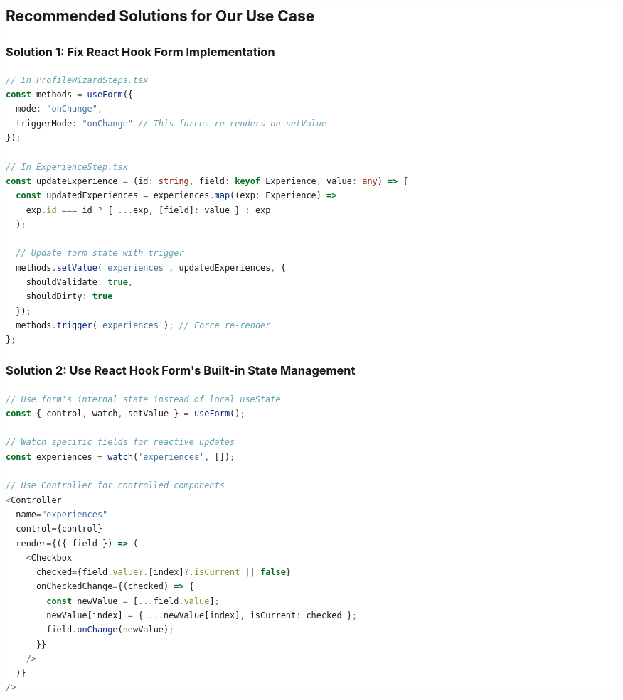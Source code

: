 ## Recommended Solutions for Our Use Case

### Solution 1: Fix React Hook Form Implementation

```typescript
// In ProfileWizardSteps.tsx
const methods = useForm({
  mode: "onChange",
  triggerMode: "onChange" // This forces re-renders on setValue
});

// In ExperienceStep.tsx
const updateExperience = (id: string, field: keyof Experience, value: any) => {
  const updatedExperiences = experiences.map((exp: Experience) => 
    exp.id === id ? { ...exp, [field]: value } : exp
  );
  
  // Update form state with trigger
  methods.setValue('experiences', updatedExperiences, {
    shouldValidate: true,
    shouldDirty: true
  });
  methods.trigger('experiences'); // Force re-render
};
```

### Solution 2: Use React Hook Form's Built-in State Management

```typescript
// Use form's internal state instead of local useState
const { control, watch, setValue } = useForm();

// Watch specific fields for reactive updates
const experiences = watch('experiences', []);

// Use Controller for controlled components
<Controller
  name="experiences"
  control={control}
  render={({ field }) => (
    <Checkbox
      checked={field.value?.[index]?.isCurrent || false}
      onCheckedChange={(checked) => {
        const newValue = [...field.value];
        newValue[index] = { ...newValue[index], isCurrent: checked };
        field.onChange(newValue);
      }}
    />
  )}
/>
```
